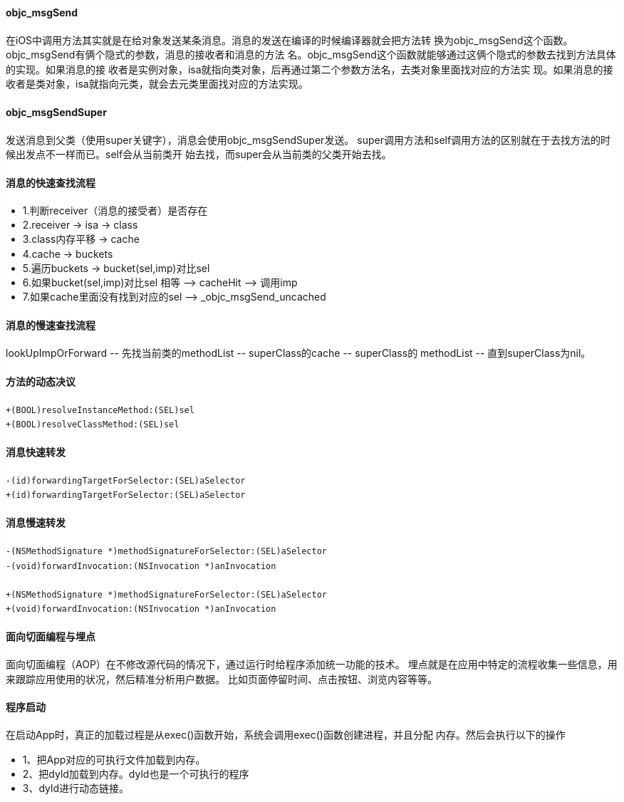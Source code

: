 #### objc_msgSend
在iOS中调⽤⽅法其实就是在给对象发送某条消息。消息的发送在编译的时候编译器就会把⽅法转
换为objc_msgSend这个函数。objc_msgSend有俩个隐式的参数，消息的接收者和消息的⽅法
名。objc_msgSend这个函数就能够通过这俩个隐式的参数去找到⽅法具体的实现。如果消息的接
收者是实例对象，isa就指向类对象，后再通过第⼆个参数⽅法名，去类对象⾥⾯找对应的⽅法实
现。如果消息的接收者是类对象，isa就指向元类，就会去元类⾥⾯找对应的⽅法实现。

#### objc_msgSendSuper
发送消息到⽗类（使⽤super关键字），消息会使⽤objc_msgSendSuper发送。
super调⽤⽅法和self调⽤⽅法的区别就在于去找⽅法的时候出发点不⼀样⽽已。self会从当前类开
始去找，⽽super会从当前类的⽗类开始去找。
#### 消息的快速查找流程
- 1.判断receiver（消息的接受者）是否存在
- 2.receiver -> isa -> class
- 3.class内存平移 -> cache
- 4.cache -> buckets
- 5.遍历buckets -> bucket(sel,imp)对⽐sel
- 6.如果bucket(sel,imp)对⽐sel 相等 --> cacheHit --> 调⽤imp
- 7.如果cache⾥⾯没有找到对应的sel --> _objc_msgSend_uncached
#### 消息的慢速查找流程
lookUpImpOrForward -- 先找当前类的methodList -- superClass的cache -- superClass的
methodList -- 直到superClass为nil。

#### ⽅法的动态决议
```
+(BOOL)resolveInstanceMethod:(SEL)sel
+(BOOL)resolveClassMethod:(SEL)sel
```

#### 消息快速转发
```
-(id)forwardingTargetForSelector:(SEL)aSelector
+(id)forwardingTargetForSelector:(SEL)aSelector
```
#### 消息慢速转发
```
-(NSMethodSignature *)methodSignatureForSelector:(SEL)aSelector
-(void)forwardInvocation:(NSInvocation *)anInvocation

+(NSMethodSignature *)methodSignatureForSelector:(SEL)aSelector
+(void)forwardInvocation:(NSInvocation *)anInvocation
```

#### ⾯向切⾯编程与埋点
⾯向切⾯编程（AOP）在不修改源代码的情况下，通过运⾏时给程序添加统⼀功能的技术。
埋点就是在应⽤中特定的流程收集⼀些信息，⽤来跟踪应⽤使⽤的状况，然后精准分析⽤户数据。
⽐如⻚⾯停留时间、点击按钮、浏览内容等等。

#### 程序启动
在启动App时，真正的加载过程是从exec()函数开始，系统会调⽤exec()函数创建进程，并且分配
内存。然后会执⾏以下的操作
- 1、把App对应的可执⾏⽂件加载到内存。
- 2、把dyld加载到内存。dyld也是⼀个可执⾏的程序
- 3、dyld进⾏动态链接。
